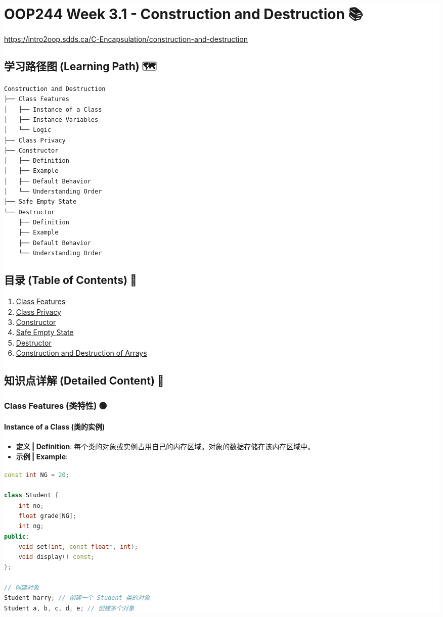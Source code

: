 # OOP244 Week 3.1 - Construction and Destruction 📚
https://intro2oop.sdds.ca/C-Encapsulation/construction-and-destruction

## 学习路径图 (Learning Path) 🗺️
```
Construction and Destruction
├── Class Features
│   ├── Instance of a Class
│   ├── Instance Variables
│   └── Logic
├── Class Privacy
├── Constructor
│   ├── Definition
│   ├── Example
│   ├── Default Behavior
│   └── Understanding Order
├── Safe Empty State
└── Destructor
    ├── Definition
    ├── Example
    ├── Default Behavior
    └── Understanding Order
```

## 目录 (Table of Contents) 📑
1. [Class Features](#class-features)
2. [Class Privacy](#class-privacy)
3. [Constructor](#constructor)
4. [Safe Empty State](#safe-empty-state)
5. [Destructor](#destructor)
6. [Construction and Destruction of Arrays](#construction-and-destruction-of-arrays)

## 知识点详解 (Detailed Content) 📝

### Class Features (类特性) 🟢

#### Instance of a Class (类的实例) 
- **定义 | Definition**: 每个类的对象或实例占用自己的内存区域。对象的数据存储在该内存区域中。
- **示例 | Example**:
```cpp
const int NG = 20;

class Student {
    int no;
    float grade[NG];
    int ng;
public:
    void set(int, const float*, int);
    void display() const;
};

// 创建对象
Student harry; // 创建一个 Student 类的对象
Student a, b, c, d, e; // 创建多个对象
```
